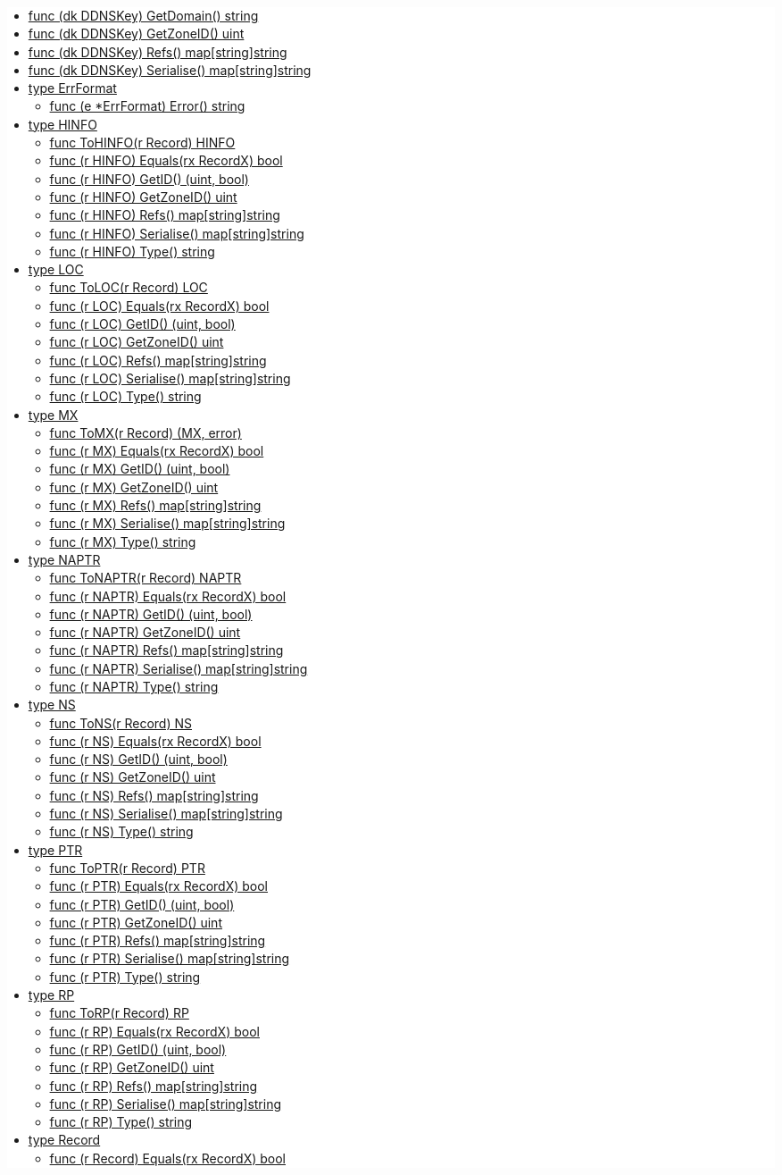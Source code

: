   - [func (dk DDNSKey) GetDomain() string](<#func-ddnskey-getdomain>)
  - [func (dk DDNSKey) GetZoneID() uint](<#func-ddnskey-getzoneid>)
  - [func (dk DDNSKey) Refs() map[string]string](<#func-ddnskey-refs>)
  - [func (dk DDNSKey) Serialise() map[string]string](<#func-ddnskey-serialise>)
- [type ErrFormat](<#type-errformat>)
  - [func (e *ErrFormat) Error() string](<#func-errformat-error>)
- [type HINFO](<#type-hinfo>)
  - [func ToHINFO(r Record) HINFO](<#func-tohinfo>)
  - [func (r HINFO) Equals(rx RecordX) bool](<#func-hinfo-equals>)
  - [func (r HINFO) GetID() (uint, bool)](<#func-hinfo-getid>)
  - [func (r HINFO) GetZoneID() uint](<#func-hinfo-getzoneid>)
  - [func (r HINFO) Refs() map[string]string](<#func-hinfo-refs>)
  - [func (r HINFO) Serialise() map[string]string](<#func-hinfo-serialise>)
  - [func (r HINFO) Type() string](<#func-hinfo-type>)
- [type LOC](<#type-loc>)
  - [func ToLOC(r Record) LOC](<#func-toloc>)
  - [func (r LOC) Equals(rx RecordX) bool](<#func-loc-equals>)
  - [func (r LOC) GetID() (uint, bool)](<#func-loc-getid>)
  - [func (r LOC) GetZoneID() uint](<#func-loc-getzoneid>)
  - [func (r LOC) Refs() map[string]string](<#func-loc-refs>)
  - [func (r LOC) Serialise() map[string]string](<#func-loc-serialise>)
  - [func (r LOC) Type() string](<#func-loc-type>)
- [type MX](<#type-mx>)
  - [func ToMX(r Record) (MX, error)](<#func-tomx>)
  - [func (r MX) Equals(rx RecordX) bool](<#func-mx-equals>)
  - [func (r MX) GetID() (uint, bool)](<#func-mx-getid>)
  - [func (r MX) GetZoneID() uint](<#func-mx-getzoneid>)
  - [func (r MX) Refs() map[string]string](<#func-mx-refs>)
  - [func (r MX) Serialise() map[string]string](<#func-mx-serialise>)
  - [func (r MX) Type() string](<#func-mx-type>)
- [type NAPTR](<#type-naptr>)
  - [func ToNAPTR(r Record) NAPTR](<#func-tonaptr>)
  - [func (r NAPTR) Equals(rx RecordX) bool](<#func-naptr-equals>)
  - [func (r NAPTR) GetID() (uint, bool)](<#func-naptr-getid>)
  - [func (r NAPTR) GetZoneID() uint](<#func-naptr-getzoneid>)
  - [func (r NAPTR) Refs() map[string]string](<#func-naptr-refs>)
  - [func (r NAPTR) Serialise() map[string]string](<#func-naptr-serialise>)
  - [func (r NAPTR) Type() string](<#func-naptr-type>)
- [type NS](<#type-ns>)
  - [func ToNS(r Record) NS](<#func-tons>)
  - [func (r NS) Equals(rx RecordX) bool](<#func-ns-equals>)
  - [func (r NS) GetID() (uint, bool)](<#func-ns-getid>)
  - [func (r NS) GetZoneID() uint](<#func-ns-getzoneid>)
  - [func (r NS) Refs() map[string]string](<#func-ns-refs>)
  - [func (r NS) Serialise() map[string]string](<#func-ns-serialise>)
  - [func (r NS) Type() string](<#func-ns-type>)
- [type PTR](<#type-ptr>)
  - [func ToPTR(r Record) PTR](<#func-toptr>)
  - [func (r PTR) Equals(rx RecordX) bool](<#func-ptr-equals>)
  - [func (r PTR) GetID() (uint, bool)](<#func-ptr-getid>)
  - [func (r PTR) GetZoneID() uint](<#func-ptr-getzoneid>)
  - [func (r PTR) Refs() map[string]string](<#func-ptr-refs>)
  - [func (r PTR) Serialise() map[string]string](<#func-ptr-serialise>)
  - [func (r PTR) Type() string](<#func-ptr-type>)
- [type RP](<#type-rp>)
  - [func ToRP(r Record) RP](<#func-torp>)
  - [func (r RP) Equals(rx RecordX) bool](<#func-rp-equals>)
  - [func (r RP) GetID() (uint, bool)](<#func-rp-getid>)
  - [func (r RP) GetZoneID() uint](<#func-rp-getzoneid>)
  - [func (r RP) Refs() map[string]string](<#func-rp-refs>)
  - [func (r RP) Serialise() map[string]string](<#func-rp-serialise>)
  - [func (r RP) Type() string](<#func-rp-type>)
- [type Record](<#type-record>)
  - [func (r Record) Equals(rx RecordX) bool](<#func-record-equals>)